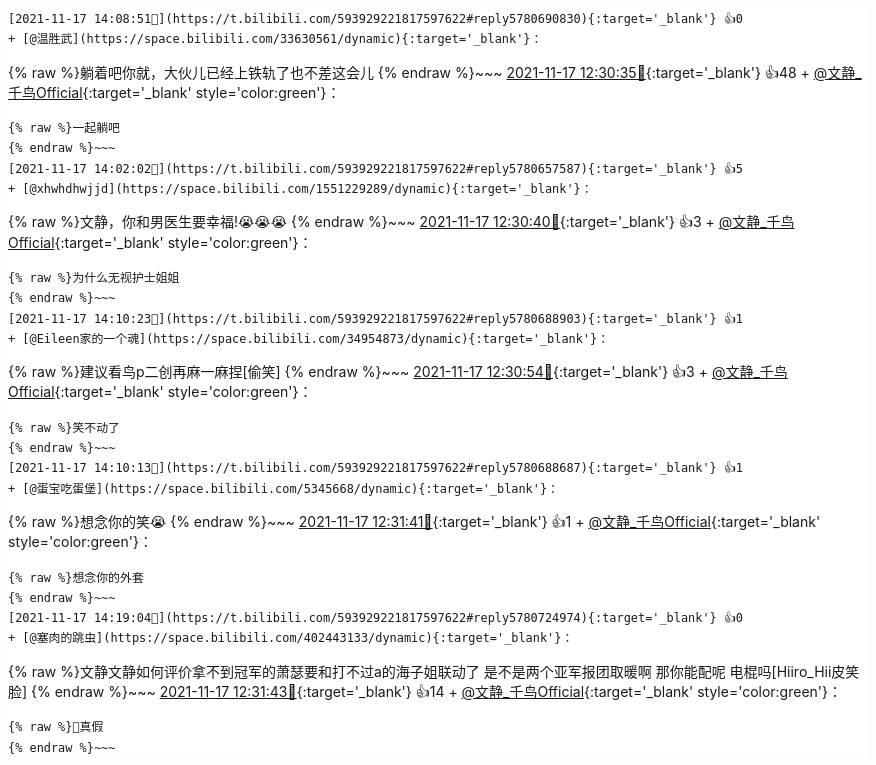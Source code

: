 ~~~
[2021-11-17 14:08:51🔗](https://t.bilibili.com/593929221817597622#reply5780690830){:target='_blank'} 👍0
+ [@温胜武](https://space.bilibili.com/33630561/dynamic){:target='_blank'}：
~~~
{% raw %}躺着吧你就，大伙儿已经上铁轨了也不差这会儿
{% endraw %}~~~
[2021-11-17 12:30:35🔗](https://t.bilibili.com/593929221817597622#reply5780181793){:target='_blank'} 👍48
    + [@文静_千鸟Official](https://space.bilibili.com/667526012/dynamic){:target='_blank' style='color:green'}：
~~~
{% raw %}一起躺吧
{% endraw %}~~~
[2021-11-17 14:02:02🔗](https://t.bilibili.com/593929221817597622#reply5780657587){:target='_blank'} 👍5
+ [@xhwhdhwjjd](https://space.bilibili.com/1551229289/dynamic){:target='_blank'}：
~~~
{% raw %}文静，你和男医生要幸福!😭😭😭
{% endraw %}~~~
[2021-11-17 12:30:40🔗](https://t.bilibili.com/593929221817597622#reply5780181967){:target='_blank'} 👍3
    + [@文静_千鸟Official](https://space.bilibili.com/667526012/dynamic){:target='_blank' style='color:green'}：
~~~
{% raw %}为什么无视护士姐姐
{% endraw %}~~~
[2021-11-17 14:10:23🔗](https://t.bilibili.com/593929221817597622#reply5780688903){:target='_blank'} 👍1
+ [@Eileen家的一个魂](https://space.bilibili.com/34954873/dynamic){:target='_blank'}：
~~~
{% raw %}建议看鸟p二创再麻一麻捏[偷笑]
{% endraw %}~~~
[2021-11-17 12:30:54🔗](https://t.bilibili.com/593929221817597622#reply5780182431){:target='_blank'} 👍3
    + [@文静_千鸟Official](https://space.bilibili.com/667526012/dynamic){:target='_blank' style='color:green'}：
~~~
{% raw %}笑不动了
{% endraw %}~~~
[2021-11-17 14:10:13🔗](https://t.bilibili.com/593929221817597622#reply5780688687){:target='_blank'} 👍1
+ [@蛋宝吃蛋堡](https://space.bilibili.com/5345668/dynamic){:target='_blank'}：
~~~
{% raw %}想念你的笑😭
{% endraw %}~~~
[2021-11-17 12:31:41🔗](https://t.bilibili.com/593929221817597622#reply5780184014){:target='_blank'} 👍1
    + [@文静_千鸟Official](https://space.bilibili.com/667526012/dynamic){:target='_blank' style='color:green'}：
~~~
{% raw %}想念你的外套
{% endraw %}~~~
[2021-11-17 14:19:04🔗](https://t.bilibili.com/593929221817597622#reply5780724974){:target='_blank'} 👍0
+ [@塞肉的跳虫](https://space.bilibili.com/402443133/dynamic){:target='_blank'}：
~~~
{% raw %}文静文静如何评价拿不到冠军的萧瑟要和打不过a的海子姐联动了 是不是两个亚军报团取暖啊 那你能配呢 电棍吗[Hiiro_Hii皮笑脸]
{% endraw %}~~~
[2021-11-17 12:31:43🔗](https://t.bilibili.com/593929221817597622#reply5780184099){:target='_blank'} 👍14
    + [@文静_千鸟Official](https://space.bilibili.com/667526012/dynamic){:target='_blank' style='color:green'}：
~~~
{% raw %}🤨真假
{% endraw %}~~~
~~~